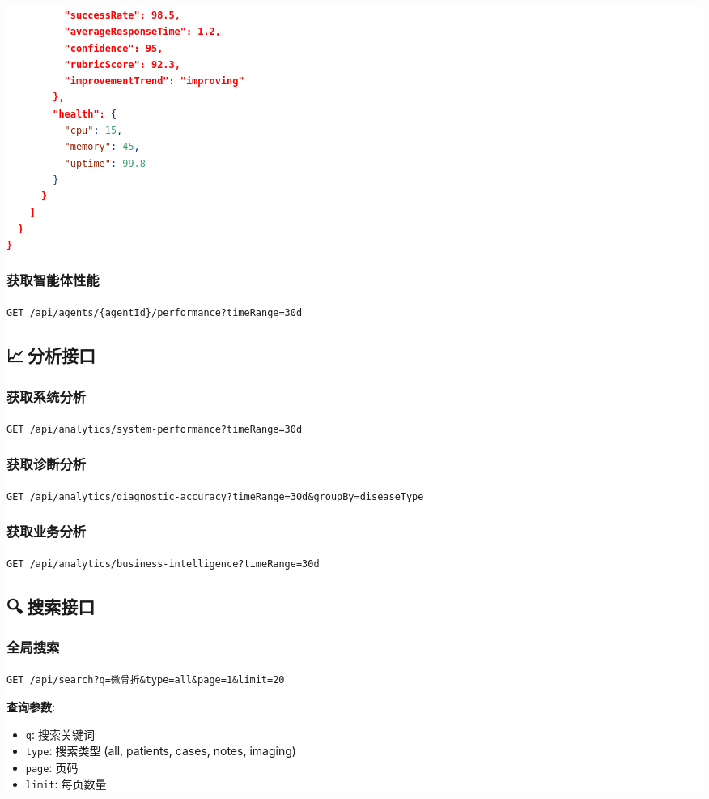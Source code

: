 ```json
          "successRate": 98.5,
          "averageResponseTime": 1.2,
          "confidence": 95,
          "rubricScore": 92.3,
          "improvementTrend": "improving"
        },
        "health": {
          "cpu": 15,
          "memory": 45,
          "uptime": 99.8
        }
      }
    ]
  }
}
```

### 获取智能体性能
```http
GET /api/agents/{agentId}/performance?timeRange=30d
```

## 📈 分析接口

### 获取系统分析
```http
GET /api/analytics/system-performance?timeRange=30d
```

### 获取诊断分析
```http
GET /api/analytics/diagnostic-accuracy?timeRange=30d&groupBy=diseaseType
```

### 获取业务分析
```http
GET /api/analytics/business-intelligence?timeRange=30d
```

## 🔍 搜索接口

### 全局搜索
```http
GET /api/search?q=微骨折&type=all&page=1&limit=20
```

**查询参数**:
- `q`: 搜索关键词
- `type`: 搜索类型 (all, patients, cases, notes, imaging)
- `page`: 页码
- `limit`: 每页数量
